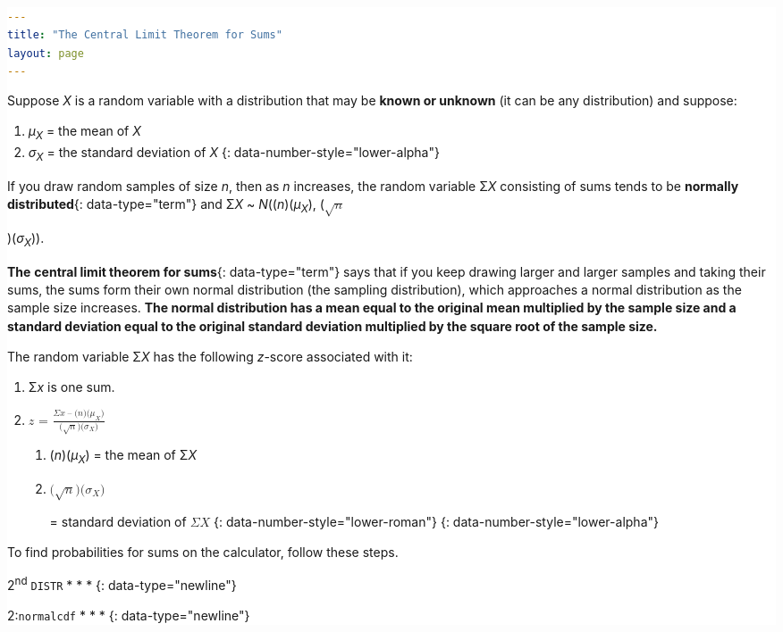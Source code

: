 ```yaml
---
title: "The Central Limit Theorem for Sums"
layout: page
---
```



Suppose *X* is a random variable with a distribution that may be **known or unknown** (it can be any distribution) and suppose:

1.  *μ<sub>X</sub>* = the mean of *Χ*
2.  *σ<sub>Χ</sub>* = the standard deviation of *X*
{: data-number-style="lower-alpha"}

If you draw random samples of size *n*, then as *n* increases, the random variable Σ*X* consisting of sums tends to be **normally distributed**{: data-type="term"} and Σ*Χ* ~ *N*((*n*)(*μ<sub>Χ</sub>*), (<math xmlns="http://www.w3.org/1998/Math/MathML"> <mrow> <msqrt> <mi>n</mi> </msqrt> </mrow> </math>

)(*σ<sub>Χ</sub>*)).

**The** **central limit theorem for sums**{: data-type="term"} says that if you keep drawing larger and larger samples and taking their sums, the sums form their own normal distribution (the sampling distribution), which approaches a normal distribution as the sample size increases. **The normal distribution has a mean equal to the original mean multiplied by the sample size and a standard deviation equal to the original standard deviation multiplied by the square root of the sample size.**

The random variable Σ*X* has the following *z*-score associated with it:

1.  Σ*x* is one sum.
2.  <math xmlns="http://www.w3.org/1998/Math/MathML"> <mrow> <mi>z</mi><mtext> = </mtext><mfrac> <mrow> <mi>Σ</mi><mi>x</mi><mo>–</mo><mo stretchy="false">(</mo><mi>n</mi><mo stretchy="false">)</mo><mo stretchy="false">(</mo><msub> <mi>μ</mi> <mi>X</mi> </msub> <mo stretchy="false">)</mo> </mrow> <mrow> <mo stretchy="false">(</mo><msqrt> <mi>n</mi> </msqrt> <mo stretchy="false">)</mo><mo stretchy="false">(</mo><msub> <mi>σ</mi> <mi>X</mi> </msub> <mo stretchy="false">)</mo> </mrow> </mfrac> </mrow> </math>
    
    1.  (*n*)(*μ<sub>X</sub>*) = the mean of Σ*X*
    2.  <math xmlns="http://www.w3.org/1998/Math/MathML"> <mrow> <mo stretchy="false">(</mo><msqrt> <mi>n</mi> </msqrt> <mo stretchy="false">)</mo><mo stretchy="false">(</mo><msub> <mi>σ</mi> <mi>X</mi> </msub> <mo stretchy="false">)</mo> </mrow> </math>
        
        = standard deviation of
        <math xmlns="http://www.w3.org/1998/Math/MathML"> <mrow> <mi>Σ</mi><mi>X</mi> </mrow> </math>
    {: data-number-style="lower-roman"}
{: data-number-style="lower-alpha"}

<div data-type="note" class="statistics calculator" data-label="" markdown="1">
To find probabilities for sums on the calculator, follow these steps.

2<sup>nd</sup> `DISTR` * * *
{: data-type="newline"}

2:`normalcdf` * * *
{: data-type="newline"}
